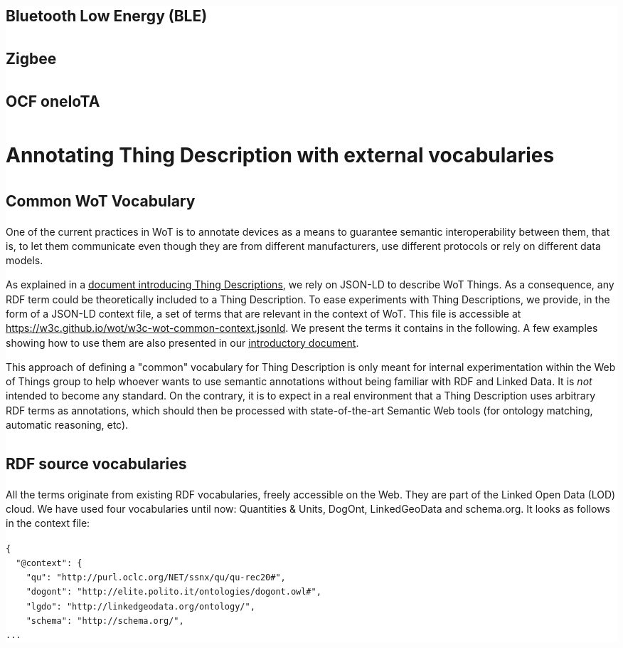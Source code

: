 ## Bluetooth Low Energy (BLE)

## Zigbee

## OCF oneIoTA

# Annotating Thing Description with external vocabularies

## Common WoT Vocabulary

One of the current practices in WoT is to annotate devices as a means to
guarantee semantic interoperability between them, that is, to let them
communicate even though they are from different manufacturers, use different
protocols or rely on different data models.

As explained in a
[document introducing Thing Descriptions](http://w3c.github.io/wot/current-practices/wot-practices.html),
we rely on JSON-LD to describe WoT Things. As a consequence, any RDF term could
be theoretically included to a Thing Description. To ease
experiments with Thing Descriptions, we provide, in the form of a JSON-LD
context file, a set of terms that are relevant in the context of WoT. This file
is accessible at https://w3c.github.io/wot/w3c-wot-common-context.jsonld. We
present the terms it contains in the following. A few examples showing how
to use them are also presented in our
[introductory document](http://w3c.github.io/wot/current-practices/wot-practices.html#td-samples).

This approach of defining a "common" vocabulary for Thing Description is only
meant for internal experimentation within the Web of Things group to help
whoever wants to use semantic annotations without being familiar with RDF and
Linked Data. It is _not_ intended to become any standard. On the contrary,
it is to expect in a real environment that a Thing Description uses arbitrary
RDF terms as annotations, which should then be processed with state-of-the-art
Semantic Web tools (for ontology matching, automatic reasoning, etc).

## RDF source vocabularies

All the terms originate from existing RDF vocabularies, freely accessible on
the Web. They are part of the Linked Open Data (LOD) cloud. We have used four
vocabularies until now: Quantities & Units, DogOnt, LinkedGeoData and
schema.org. It looks as follows in the context file:

```
{
  "@context": {
    "qu": "http://purl.oclc.org/NET/ssnx/qu/qu-rec20#",
    "dogont": "http://elite.polito.it/ontologies/dogont.owl#",
    "lgdo": "http://linkedgeodata.org/ontology/",
    "schema": "http://schema.org/",
...
```
